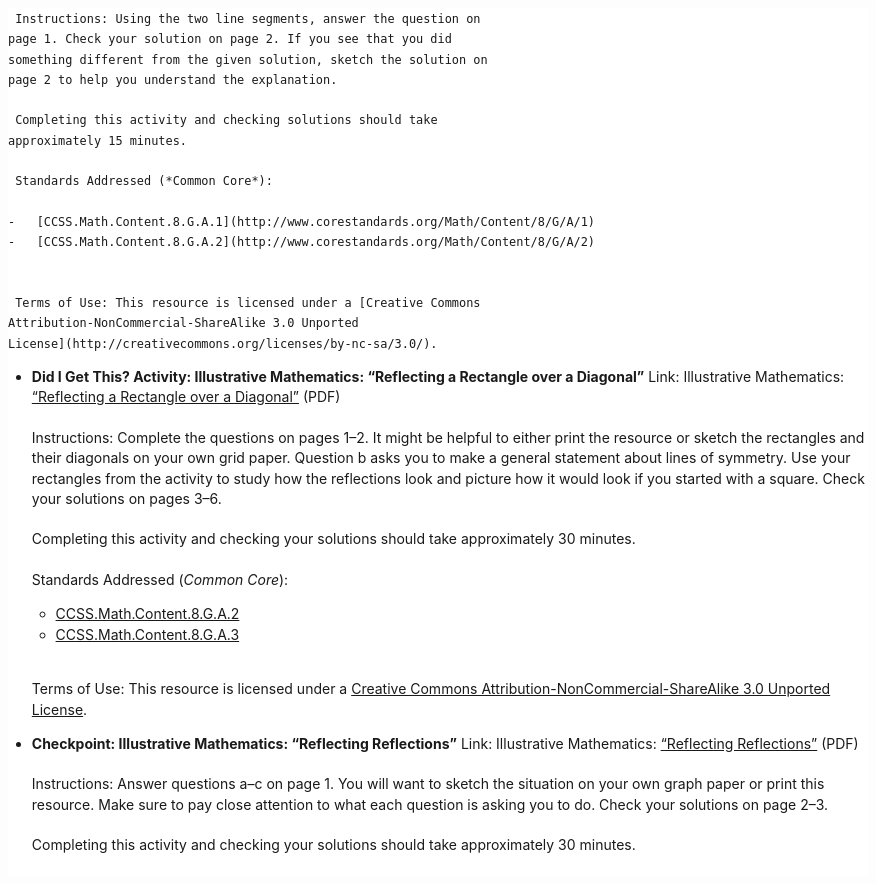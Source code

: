      Instructions: Using the two line segments, answer the question on
    page 1. Check your solution on page 2. If you see that you did
    something different from the given solution, sketch the solution on
    page 2 to help you understand the explanation.  
        
     Completing this activity and checking solutions should take
    approximately 15 minutes.  
        
     Standards Addressed (*Common Core*):

    -   [CCSS.Math.Content.8.G.A.1](http://www.corestandards.org/Math/Content/8/G/A/1)
    -   [CCSS.Math.Content.8.G.A.2](http://www.corestandards.org/Math/Content/8/G/A/2)

       
     Terms of Use: This resource is licensed under a [Creative Commons
    Attribution-NonCommercial-ShareAlike 3.0 Unported
    License](http://creativecommons.org/licenses/by-nc-sa/3.0/).

-   **Did I Get This? Activity: Illustrative Mathematics: “Reflecting a
    Rectangle over a Diagonal”**
    Link: Illustrative Mathematics: [“Reflecting a Rectangle over a
    Diagonal”](http://s3.amazonaws.com/illustrativemathematics/illustration_pdfs/000/001/229/original/illustrative_mathematics_1229.pdf?1372634033) (PDF)  
        
     Instructions: Complete the questions on pages 1–2. It might be
    helpful to either print the resource or sketch the rectangles and
    their diagonals on your own grid paper. Question b asks you to make
    a general statement about lines of symmetry. Use your rectangles
    from the activity to study how the reflections look and picture how
    it would look if you started with a square. Check your solutions on
    pages 3–6.  
        
     Completing this activity and checking your solutions should take
    approximately 30 minutes.  
        
     Standards Addressed (*Common Core*):

    -   [CCSS.Math.Content.8.G.A.2](http://www.corestandards.org/Math/Content/8/G/A/2)
    -   [CCSS.Math.Content.8.G.A.3](http://www.corestandards.org/Math/Content/8/G/A/3)

       
     Terms of Use: This resource is licensed under a [Creative Commons
    Attribution-NonCommercial-ShareAlike 3.0 Unported
    License](http://creativecommons.org/licenses/by-nc-sa/3.0/).

-   **Checkpoint: Illustrative Mathematics: “Reflecting Reflections”**
    Link: Illustrative Mathematics: [“Reflecting
    Reflections”](http://s3.amazonaws.com/illustrativemathematics/illustration_pdfs/000/001/243/original/illustrative_mathematics_1243.pdf?1372634037) (PDF)  
        
     Instructions: Answer questions a–c on page 1. You will want to
    sketch the situation on your own graph paper or print this resource.
    Make sure to pay close attention to what each question is asking you
    to do. Check your solutions on page 2–3.  
        
     Completing this activity and checking your solutions should take
    approximately 30 minutes.  
        